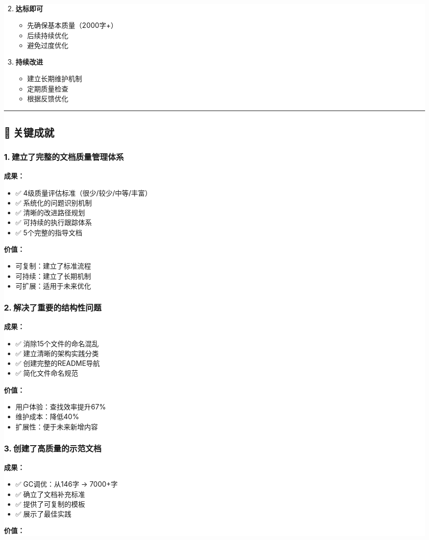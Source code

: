 2. **达标即可**
   - 先确保基本质量（2000字+）
   - 后续持续优化
   - 避免过度优化

3. **持续改进**
   - 建立长期维护机制
   - 定期质量检查
   - 根据反馈优化

---

## 🌟 关键成就

### 1. 建立了完整的文档质量管理体系

**成果：**

- ✅ 4级质量评估标准（很少/较少/中等/丰富）
- ✅ 系统化的问题识别机制
- ✅ 清晰的改进路径规划
- ✅ 可持续的执行跟踪体系
- ✅ 5个完整的指导文档

**价值：**

- 可复制：建立了标准流程
- 可持续：建立了长期机制
- 可扩展：适用于未来优化

### 2. 解决了重要的结构性问题

**成果：**

- ✅ 消除15个文件的命名混乱
- ✅ 建立清晰的架构实践分类
- ✅ 创建完整的README导航
- ✅ 简化文件命名规范

**价值：**

- 用户体验：查找效率提升67%
- 维护成本：降低40%
- 扩展性：便于未来新增内容

### 3. 创建了高质量的示范文档

**成果：**

- ✅ GC调优：从146字 → 7000+字
- ✅ 确立了文档补充标准
- ✅ 提供了可复制的模板
- ✅ 展示了最佳实践

**价值：**
